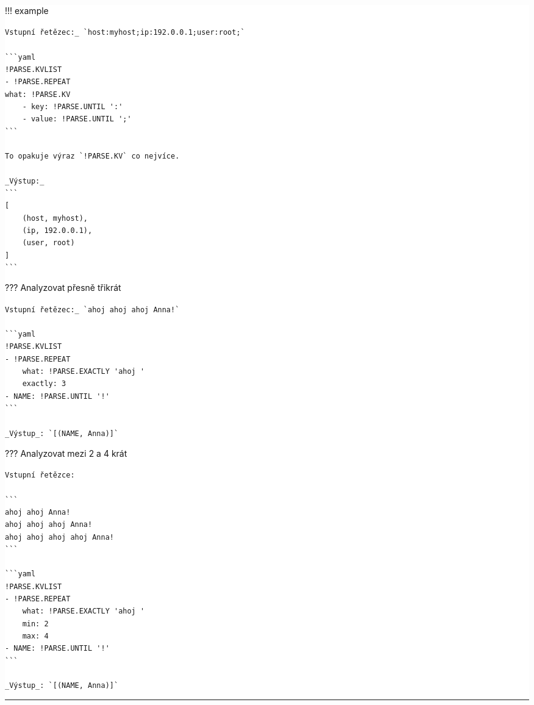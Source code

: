!!! example

    Vstupní řetězec:_ `host:myhost;ip:192.0.0.1;user:root;`

    ```yaml
    !PARSE.KVLIST
    - !PARSE.REPEAT
    what: !PARSE.KV
        - key: !PARSE.UNTIL ':'
        - value: !PARSE.UNTIL ';'
    ```

    To opakuje výraz `!PARSE.KV` co nejvíce.

    _Výstup:_
    ```
    [
        (host, myhost),
        (ip, 192.0.0.1),
        (user, root)
    ]
    ```

??? Analyzovat přesně třikrát

    Vstupní řetězec:_ `ahoj ahoj ahoj Anna!`

    ```yaml
    !PARSE.KVLIST
    - !PARSE.REPEAT
        what: !PARSE.EXACTLY 'ahoj '
        exactly: 3
    - NAME: !PARSE.UNTIL '!'
    ```

    _Výstup_: `[(NAME, Anna)]`

??? Analyzovat mezi 2 a 4 krát

    Vstupní řetězce:

    ```
    ahoj ahoj Anna!
    ahoj ahoj ahoj Anna!
    ahoj ahoj ahoj ahoj Anna!
    ```

    ```yaml
    !PARSE.KVLIST
    - !PARSE.REPEAT
        what: !PARSE.EXACTLY 'ahoj '
        min: 2
        max: 4
    - NAME: !PARSE.UNTIL '!'
    ```

    _Výstup_: `[(NAME, Anna)]`

---
